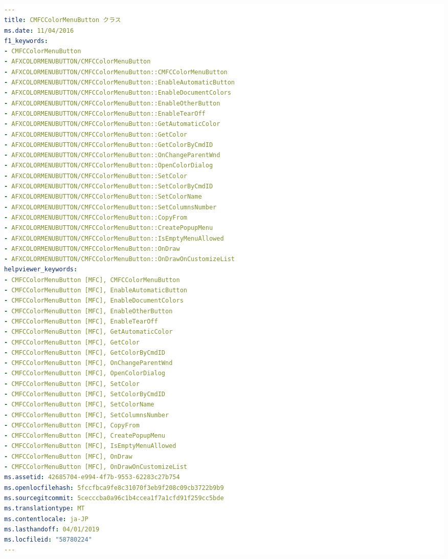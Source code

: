 ```yaml
---
title: CMFCColorMenuButton クラス
ms.date: 11/04/2016
f1_keywords:
- CMFCColorMenuButton
- AFXCOLORMENUBUTTON/CMFCColorMenuButton
- AFXCOLORMENUBUTTON/CMFCColorMenuButton::CMFCColorMenuButton
- AFXCOLORMENUBUTTON/CMFCColorMenuButton::EnableAutomaticButton
- AFXCOLORMENUBUTTON/CMFCColorMenuButton::EnableDocumentColors
- AFXCOLORMENUBUTTON/CMFCColorMenuButton::EnableOtherButton
- AFXCOLORMENUBUTTON/CMFCColorMenuButton::EnableTearOff
- AFXCOLORMENUBUTTON/CMFCColorMenuButton::GetAutomaticColor
- AFXCOLORMENUBUTTON/CMFCColorMenuButton::GetColor
- AFXCOLORMENUBUTTON/CMFCColorMenuButton::GetColorByCmdID
- AFXCOLORMENUBUTTON/CMFCColorMenuButton::OnChangeParentWnd
- AFXCOLORMENUBUTTON/CMFCColorMenuButton::OpenColorDialog
- AFXCOLORMENUBUTTON/CMFCColorMenuButton::SetColor
- AFXCOLORMENUBUTTON/CMFCColorMenuButton::SetColorByCmdID
- AFXCOLORMENUBUTTON/CMFCColorMenuButton::SetColorName
- AFXCOLORMENUBUTTON/CMFCColorMenuButton::SetColumnsNumber
- AFXCOLORMENUBUTTON/CMFCColorMenuButton::CopyFrom
- AFXCOLORMENUBUTTON/CMFCColorMenuButton::CreatePopupMenu
- AFXCOLORMENUBUTTON/CMFCColorMenuButton::IsEmptyMenuAllowed
- AFXCOLORMENUBUTTON/CMFCColorMenuButton::OnDraw
- AFXCOLORMENUBUTTON/CMFCColorMenuButton::OnDrawOnCustomizeList
helpviewer_keywords:
- CMFCColorMenuButton [MFC], CMFCColorMenuButton
- CMFCColorMenuButton [MFC], EnableAutomaticButton
- CMFCColorMenuButton [MFC], EnableDocumentColors
- CMFCColorMenuButton [MFC], EnableOtherButton
- CMFCColorMenuButton [MFC], EnableTearOff
- CMFCColorMenuButton [MFC], GetAutomaticColor
- CMFCColorMenuButton [MFC], GetColor
- CMFCColorMenuButton [MFC], GetColorByCmdID
- CMFCColorMenuButton [MFC], OnChangeParentWnd
- CMFCColorMenuButton [MFC], OpenColorDialog
- CMFCColorMenuButton [MFC], SetColor
- CMFCColorMenuButton [MFC], SetColorByCmdID
- CMFCColorMenuButton [MFC], SetColorName
- CMFCColorMenuButton [MFC], SetColumnsNumber
- CMFCColorMenuButton [MFC], CopyFrom
- CMFCColorMenuButton [MFC], CreatePopupMenu
- CMFCColorMenuButton [MFC], IsEmptyMenuAllowed
- CMFCColorMenuButton [MFC], OnDraw
- CMFCColorMenuButton [MFC], OnDrawOnCustomizeList
ms.assetid: 42685704-e994-4f7b-9553-62283c27b754
ms.openlocfilehash: 5fccfbca9fe8c31070f3eb9f208c09cb3722b9b9
ms.sourcegitcommit: 5cecccba0a96c1b4ccea1f7a1cfd91f259cc5bde
ms.translationtype: MT
ms.contentlocale: ja-JP
ms.lasthandoff: 04/01/2019
ms.locfileid: "58780224"
---
```
